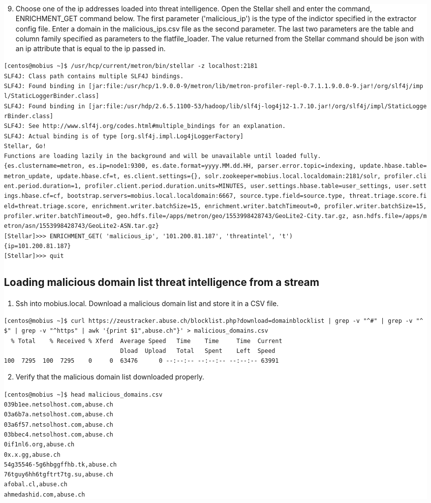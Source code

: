9. Choose one of the ip addresses loaded into threat intelligence.  Open the Stellar shell and enter the command, ENRICHMENT_GET command below.   The first parameter ('malicious_ip') is the type of the indictor specified in the extractor config file.   Enter a domain in the malicious_ips.csv file as the second parameter.  The last two parameters are the table and column family specified as parameters to the flatfile_loader.  The value returned from the Stellar command should be json with an ip attribute that is equal to the ip passed in.

```
[centos@mobius ~]$ /usr/hcp/current/metron/bin/stellar -z localhost:2181
SLF4J: Class path contains multiple SLF4J bindings.
SLF4J: Found binding in [jar:file:/usr/hcp/1.9.0.0-9/metron/lib/metron-profiler-repl-0.7.1.1.9.0.0-9.jar!/org/slf4j/impl/StaticLoggerBinder.class]
SLF4J: Found binding in [jar:file:/usr/hdp/2.6.5.1100-53/hadoop/lib/slf4j-log4j12-1.7.10.jar!/org/slf4j/impl/StaticLoggerBinder.class]
SLF4J: See http://www.slf4j.org/codes.html#multiple_bindings for an explanation.
SLF4J: Actual binding is of type [org.slf4j.impl.Log4jLoggerFactory]
Stellar, Go!
Functions are loading lazily in the background and will be unavailable until loaded fully.
{es.clustername=metron, es.ip=node1:9300, es.date.format=yyyy.MM.dd.HH, parser.error.topic=indexing, update.hbase.table=metron_update, update.hbase.cf=t, es.client.settings={}, solr.zookeeper=mobius.local.localdomain:2181/solr, profiler.client.period.duration=1, profiler.client.period.duration.units=MINUTES, user.settings.hbase.table=user_settings, user.settings.hbase.cf=cf, bootstrap.servers=mobius.local.localdomain:6667, source.type.field=source.type, threat.triage.score.field=threat.triage.score, enrichment.writer.batchSize=15, enrichment.writer.batchTimeout=0, profiler.writer.batchSize=15, profiler.writer.batchTimeout=0, geo.hdfs.file=/apps/metron/geo/1553998428743/GeoLite2-City.tar.gz, asn.hdfs.file=/apps/metron/asn/1553998428743/GeoLite2-ASN.tar.gz}
[Stellar]>>> ENRICHMENT_GET( 'malicious_ip', '101.200.81.187', 'threatintel', 't')
{ip=101.200.81.187}
[Stellar]>>> quit
```

## Loading malicious domain list threat intelligence from a stream 

1. Ssh into mobius.local.   Download a malicious domain list and store it in a CSV file.

```
[centos@mobius ~]$ curl https://zeustracker.abuse.ch/blocklist.php?download=domainblocklist | grep -v "^#" | grep -v "^$" | grep -v "^https" | awk '{print $1",abuse.ch"}' > malicious_domains.csv
  % Total    % Received % Xferd  Average Speed   Time    Time     Time  Current
                                 Dload  Upload   Total   Spent    Left  Speed
100  7295  100  7295    0     0  63476      0 --:--:-- --:--:-- --:--:-- 63991
```

2. Verify that the malicious domain list downloaded properly.

```
[centos@mobius ~]$ head malicious_domains.csv 
039b1ee.netsolhost.com,abuse.ch
03a6b7a.netsolhost.com,abuse.ch
03a6f57.netsolhost.com,abuse.ch
03bbec4.netsolhost.com,abuse.ch
0if1nl6.org,abuse.ch
0x.x.gg,abuse.ch
54g35546-5g6hbggffhb.tk,abuse.ch
76tguy6hh6tgftrt7tg.su,abuse.ch
afobal.cl,abuse.ch
ahmedashid.com,abuse.ch
```
 